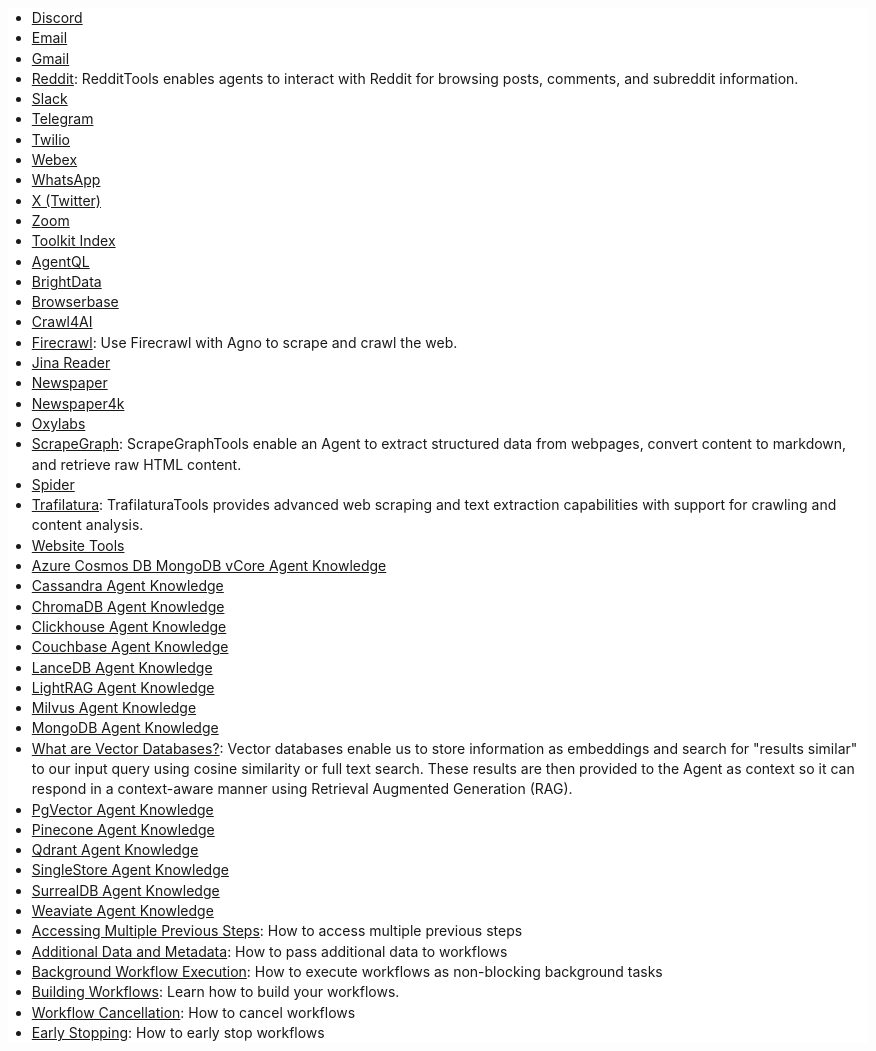 - [Discord](https://docs.agno.com/concepts/tools/toolkits/social/discord.md)
- [Email](https://docs.agno.com/concepts/tools/toolkits/social/email.md)
- [Gmail](https://docs.agno.com/concepts/tools/toolkits/social/gmail.md)
- [Reddit](https://docs.agno.com/concepts/tools/toolkits/social/reddit.md): RedditTools enables agents to interact with Reddit for browsing posts, comments, and subreddit information.
- [Slack](https://docs.agno.com/concepts/tools/toolkits/social/slack.md)
- [Telegram](https://docs.agno.com/concepts/tools/toolkits/social/telegram.md)
- [Twilio](https://docs.agno.com/concepts/tools/toolkits/social/twilio.md)
- [Webex](https://docs.agno.com/concepts/tools/toolkits/social/webex.md)
- [WhatsApp](https://docs.agno.com/concepts/tools/toolkits/social/whatsapp.md)
- [X (Twitter)](https://docs.agno.com/concepts/tools/toolkits/social/x.md)
- [Zoom](https://docs.agno.com/concepts/tools/toolkits/social/zoom.md)
- [Toolkit Index](https://docs.agno.com/concepts/tools/toolkits/toolkits.md)
- [AgentQL](https://docs.agno.com/concepts/tools/toolkits/web_scrape/agentql.md)
- [BrightData](https://docs.agno.com/concepts/tools/toolkits/web_scrape/brightdata.md)
- [Browserbase](https://docs.agno.com/concepts/tools/toolkits/web_scrape/browserbase.md)
- [Crawl4AI](https://docs.agno.com/concepts/tools/toolkits/web_scrape/crawl4ai.md)
- [Firecrawl](https://docs.agno.com/concepts/tools/toolkits/web_scrape/firecrawl.md): Use Firecrawl with Agno to scrape and crawl the web.
- [Jina Reader](https://docs.agno.com/concepts/tools/toolkits/web_scrape/jina_reader.md)
- [Newspaper](https://docs.agno.com/concepts/tools/toolkits/web_scrape/newspaper.md)
- [Newspaper4k](https://docs.agno.com/concepts/tools/toolkits/web_scrape/newspaper4k.md)
- [Oxylabs](https://docs.agno.com/concepts/tools/toolkits/web_scrape/oxylabs.md)
- [ScrapeGraph](https://docs.agno.com/concepts/tools/toolkits/web_scrape/scrapegraph.md): ScrapeGraphTools enable an Agent to extract structured data from webpages, convert content to markdown, and retrieve raw HTML content.
- [Spider](https://docs.agno.com/concepts/tools/toolkits/web_scrape/spider.md)
- [Trafilatura](https://docs.agno.com/concepts/tools/toolkits/web_scrape/trafilatura.md): TrafilaturaTools provides advanced web scraping and text extraction capabilities with support for crawling and content analysis.
- [Website Tools](https://docs.agno.com/concepts/tools/toolkits/web_scrape/website.md)
- [Azure Cosmos DB MongoDB vCore Agent Knowledge](https://docs.agno.com/concepts/vectordb/azure_cosmos_mongodb.md)
- [Cassandra Agent Knowledge](https://docs.agno.com/concepts/vectordb/cassandra.md)
- [ChromaDB Agent Knowledge](https://docs.agno.com/concepts/vectordb/chroma.md)
- [Clickhouse Agent Knowledge](https://docs.agno.com/concepts/vectordb/clickhouse.md)
- [Couchbase Agent Knowledge](https://docs.agno.com/concepts/vectordb/couchbase.md)
- [LanceDB Agent Knowledge](https://docs.agno.com/concepts/vectordb/lancedb.md)
- [LightRAG Agent Knowledge](https://docs.agno.com/concepts/vectordb/lightrag.md)
- [Milvus Agent Knowledge](https://docs.agno.com/concepts/vectordb/milvus.md)
- [MongoDB Agent Knowledge](https://docs.agno.com/concepts/vectordb/mongodb.md)
- [What are Vector Databases?](https://docs.agno.com/concepts/vectordb/overview.md): Vector databases enable us to store information as embeddings and search for "results similar" to our input query using cosine similarity or full text search. These results are then provided to the Agent as context so it can respond in a context-aware manner using Retrieval Augmented Generation (RAG).
- [PgVector Agent Knowledge](https://docs.agno.com/concepts/vectordb/pgvector.md)
- [Pinecone Agent Knowledge](https://docs.agno.com/concepts/vectordb/pinecone.md)
- [Qdrant Agent Knowledge](https://docs.agno.com/concepts/vectordb/qdrant.md)
- [SingleStore Agent Knowledge](https://docs.agno.com/concepts/vectordb/singlestore.md)
- [SurrealDB Agent Knowledge](https://docs.agno.com/concepts/vectordb/surrealdb.md)
- [Weaviate Agent Knowledge](https://docs.agno.com/concepts/vectordb/weaviate.md)
- [Accessing Multiple Previous Steps](https://docs.agno.com/concepts/workflows/access-previous-steps.md): How to access multiple previous steps
- [Additional Data and Metadata](https://docs.agno.com/concepts/workflows/additional-data.md): How to pass additional data to workflows
- [Background Workflow Execution](https://docs.agno.com/concepts/workflows/background-execution.md): How to execute workflows as non-blocking background tasks
- [Building Workflows](https://docs.agno.com/concepts/workflows/building-workflow.md): Learn how to build your workflows.
- [Workflow Cancellation](https://docs.agno.com/concepts/workflows/cancel-workflow.md): How to cancel workflows
- [Early Stopping](https://docs.agno.com/concepts/workflows/early-stop.md): How to early stop workflows